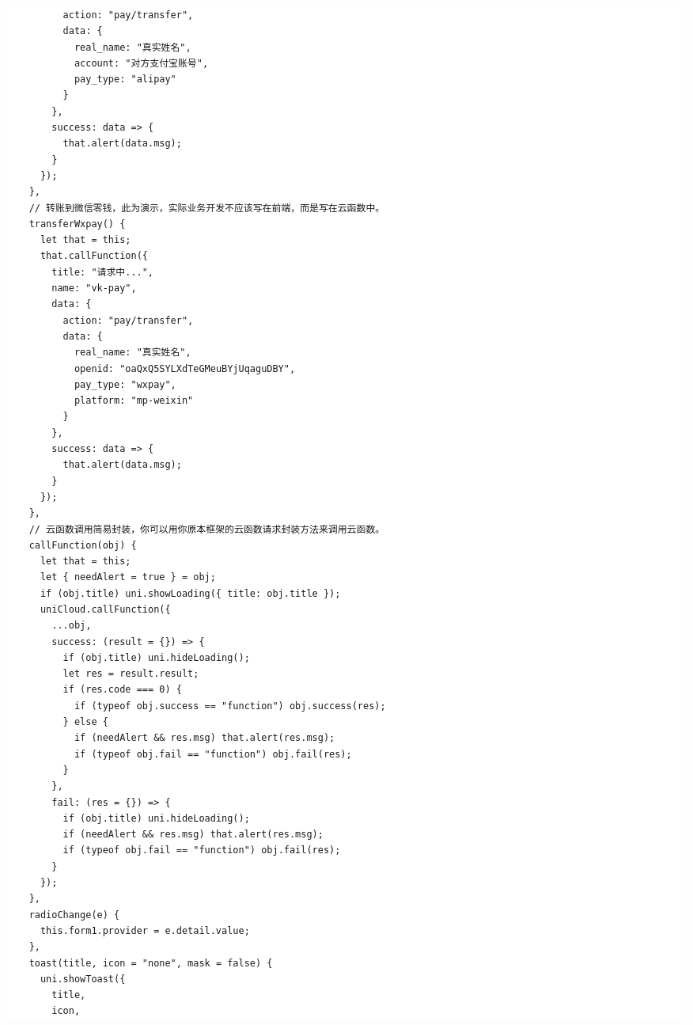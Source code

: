 ```vue
          action: "pay/transfer",
          data: {
            real_name: "真实姓名",
            account: "对方支付宝账号",
            pay_type: "alipay"
          }
        },
        success: data => {
          that.alert(data.msg);
        }
      });
    },
    // 转账到微信零钱，此为演示，实际业务开发不应该写在前端，而是写在云函数中。
    transferWxpay() {
      let that = this;
      that.callFunction({
        title: "请求中...",
        name: "vk-pay",
        data: {
          action: "pay/transfer",
          data: {
            real_name: "真实姓名",
            openid: "oaQxQ5SYLXdTeGMeuBYjUqaguDBY",
            pay_type: "wxpay",
            platform: "mp-weixin"
          }
        },
        success: data => {
          that.alert(data.msg);
        }
      });
    },
    // 云函数调用简易封装，你可以用你原本框架的云函数请求封装方法来调用云函数。
    callFunction(obj) {
      let that = this;
      let { needAlert = true } = obj;
      if (obj.title) uni.showLoading({ title: obj.title });
      uniCloud.callFunction({
        ...obj,
        success: (result = {}) => {
          if (obj.title) uni.hideLoading();
          let res = result.result;
          if (res.code === 0) {
            if (typeof obj.success == "function") obj.success(res);
          } else {
            if (needAlert && res.msg) that.alert(res.msg);
            if (typeof obj.fail == "function") obj.fail(res);
          }
        },
        fail: (res = {}) => {
          if (obj.title) uni.hideLoading();
          if (needAlert && res.msg) that.alert(res.msg);
          if (typeof obj.fail == "function") obj.fail(res);
        }
      });
    },
    radioChange(e) {
      this.form1.provider = e.detail.value;
    },
    toast(title, icon = "none", mask = false) {
      uni.showToast({
        title,
        icon,
```